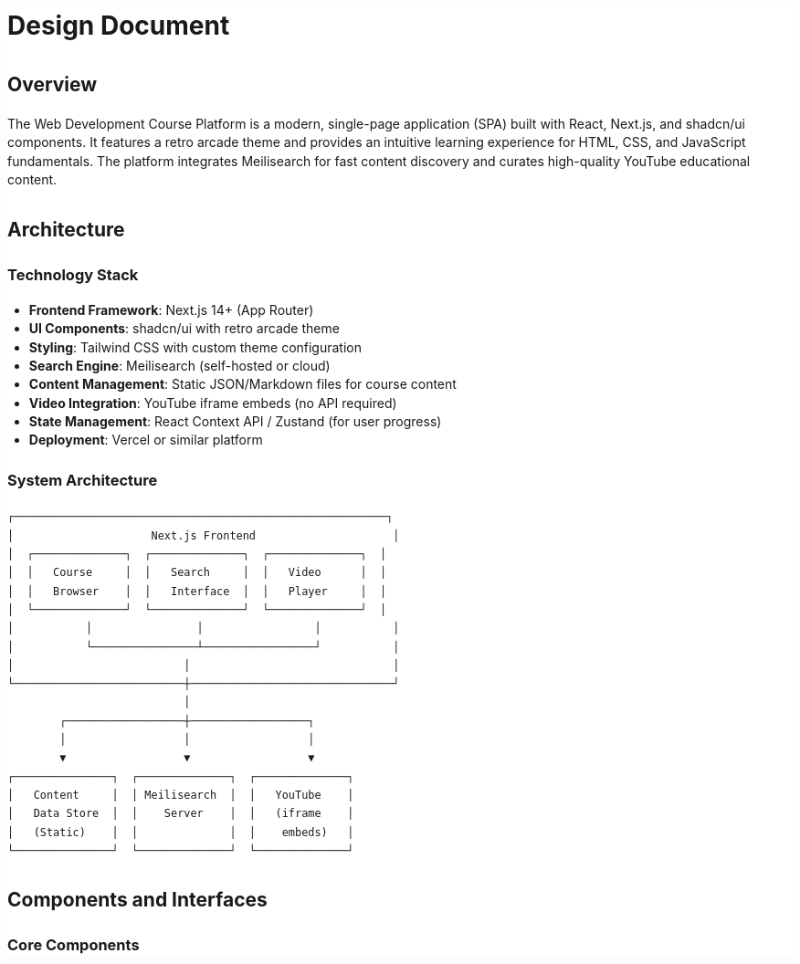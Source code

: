 # Design Document

## Overview

The Web Development Course Platform is a modern, single-page application (SPA) built with React, Next.js, and shadcn/ui components. It features a retro arcade theme and provides an intuitive learning experience for HTML, CSS, and JavaScript fundamentals. The platform integrates Meilisearch for fast content discovery and curates high-quality YouTube educational content.

## Architecture

### Technology Stack

- **Frontend Framework**: Next.js 14+ (App Router)
- **UI Components**: shadcn/ui with retro arcade theme
- **Styling**: Tailwind CSS with custom theme configuration
- **Search Engine**: Meilisearch (self-hosted or cloud)
- **Content Management**: Static JSON/Markdown files for course content
- **Video Integration**: YouTube iframe embeds (no API required)
- **State Management**: React Context API / Zustand (for user progress)
- **Deployment**: Vercel or similar platform

### System Architecture

```
┌─────────────────────────────────────────────────────────┐
│                     Next.js Frontend                     │
│  ┌──────────────┐  ┌──────────────┐  ┌──────────────┐  │
│  │   Course     │  │   Search     │  │   Video      │  │
│  │   Browser    │  │   Interface  │  │   Player     │  │
│  └──────────────┘  └──────────────┘  └──────────────┘  │
│           │                │                 │           │
│           └────────────────┴─────────────────┘           │
│                          │                               │
└──────────────────────────┼───────────────────────────────┘
                           │
        ┌──────────────────┼──────────────────┐
        │                  │                  │
        ▼                  ▼                  ▼
┌───────────────┐  ┌──────────────┐  ┌──────────────┐
│   Content     │  │ Meilisearch  │  │   YouTube    │
│   Data Store  │  │    Server    │  │   (iframe    │
│   (Static)    │  │              │  │    embeds)   │
└───────────────┘  └──────────────┘  └──────────────┘
```

## Components and Interfaces

### Core Components
